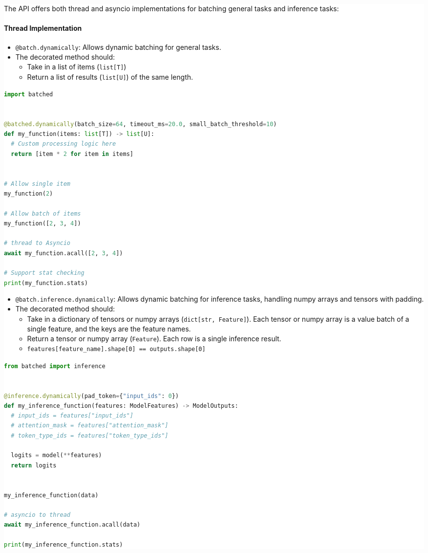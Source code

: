 The API offers both thread and asyncio implementations for batching general tasks and inference tasks:

#### Thread Implementation

- `@batch.dynamically`: Allows dynamic batching for general tasks.
- The decorated method should:
  - Take in a list of items (`list[T]`)
  - Return a list of results (`list[U]`) of the same length.

```python
import batched


@batched.dynamically(batch_size=64, timeout_ms=20.0, small_batch_threshold=10)
def my_function(items: list[T]) -> list[U]:
  # Custom processing logic here
  return [item * 2 for item in items]


# Allow single item
my_function(2)

# Allow batch of items
my_function([2, 3, 4])

# thread to Asyncio
await my_function.acall([2, 3, 4])

# Support stat checking
print(my_function.stats)
```

- `@batch.inference.dynamically`: Allows dynamic batching for inference tasks, handling numpy arrays and tensors with padding.
- The decorated method should:
  - Take in a dictionary of tensors or numpy arrays (`dict[str, Feature]`). Each tensor or numpy array is a value batch of a single feature, and the keys are the feature names.
  - Return a tensor or numpy array (`Feature`). Each row is a single inference result.
  - `features[feature_name].shape[0] == outputs.shape[0]`

```python
from batched import inference


@inference.dynamically(pad_token={"input_ids": 0})
def my_inference_function(features: ModelFeatures) -> ModelOutputs:
  # input_ids = features["input_ids"]
  # attention_mask = features["attention_mask"]
  # token_type_ids = features["token_type_ids"]

  logits = model(**features)
  return logits


my_inference_function(data)

# asyncio to thread
await my_inference_function.acall(data)

print(my_inference_function.stats)
```
